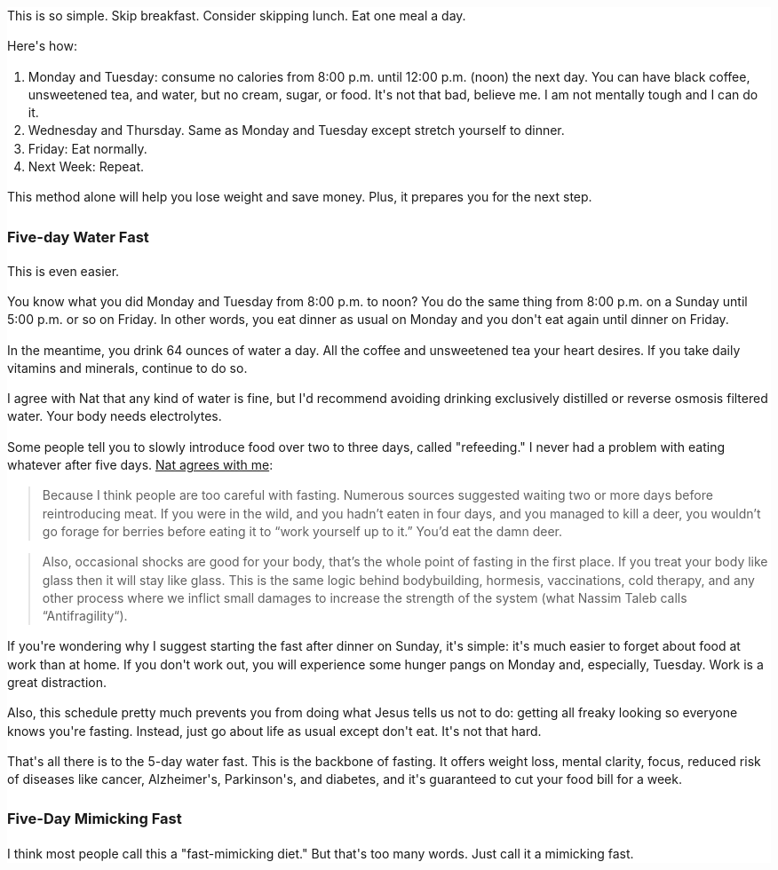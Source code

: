 This is so simple. Skip breakfast. Consider skipping lunch. Eat one meal a day. 

Here's how:

1. Monday and Tuesday: consume no calories from 8:00 p.m. until 12:00 p.m. (noon) the next day. You can have black coffee, unsweetened tea, and water, but no cream, sugar, or food. It's not that bad, believe me. I am not mentally tough and I can do it. 
2. Wednesday and Thursday. Same as Monday and Tuesday except stretch yourself to dinner. 
3. Friday: Eat normally.
4. Next Week: Repeat.

This method alone will help you lose weight and save money. Plus, it prepares you for the next step.

### Five-day Water Fast

This is even easier. 

You know what you did Monday and Tuesday from 8:00 p.m. to noon? You do the same thing from 8:00 p.m. on a Sunday until 5:00 p.m. or so on Friday. In other words, you eat dinner as usual on Monday and you don't eat again until dinner on Friday.

In the meantime, you drink 64 ounces of water a day. All the coffee and unsweetened tea your heart desires. If you take daily vitamins and minerals, continue to do so. 

I agree with Nat that any kind of water is fine, but I'd recommend avoiding drinking exclusively distilled or reverse osmosis filtered water. Your body needs electrolytes. 

Some people tell you to slowly introduce food over two to three days, called "refeeding." I never had a problem with eating whatever after five days. [Nat agrees with me](https://www.nateliason.com/blog/5-day-water-fast-health-benefits): 

> Because I think people are too careful with fasting. Numerous sources suggested waiting two or more days before reintroducing meat. If you were in the wild, and you hadn’t eaten in four days, and you managed to kill a deer, you wouldn’t go forage for berries before eating it to “work yourself up to it.” You’d eat the damn deer.

> Also, occasional shocks are good for your body, that’s the whole point of fasting in the first place. If you treat your body like glass then it will stay like glass. This is the same logic behind bodybuilding, hormesis, vaccinations, cold therapy, and any other process where we inflict small damages to increase the strength of the system (what Nassim Taleb calls “Antifragility“).

If you're wondering why I suggest starting the fast after dinner on Sunday, it's simple: it's much easier to forget about food at work than at home. If you don't work out, you will experience some hunger pangs on Monday and, especially, Tuesday. Work is a great distraction. 

Also, this schedule pretty much prevents you from doing what Jesus tells us not to do: getting all freaky looking so everyone knows you're fasting. Instead, just go about life as usual except don't eat. It's not that hard. 

That's all there is to the 5-day water fast. This is the backbone of fasting. It offers weight loss, mental clarity, focus, reduced risk of diseases like cancer, Alzheimer's, Parkinson's, and diabetes, and it's guaranteed to cut your food bill for a week. 
  
### Five-Day Mimicking Fast

I think most people call this a "fast-mimicking diet." But that's too many words. Just call it a mimicking fast. 
